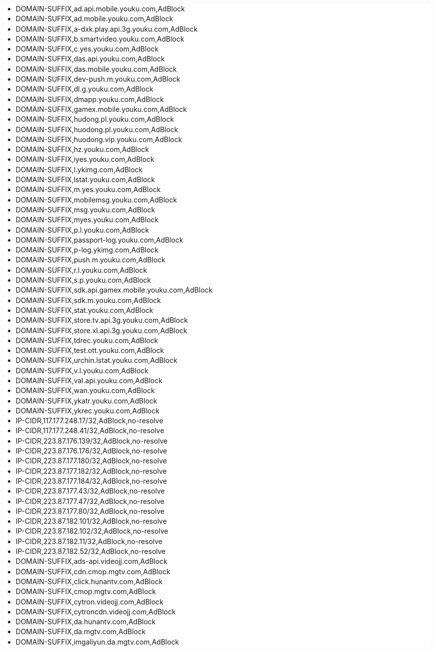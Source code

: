   - DOMAIN-SUFFIX,ad.api.mobile.youku.com,AdBlock
  - DOMAIN-SUFFIX,ad.mobile.youku.com,AdBlock
  - DOMAIN-SUFFIX,a-dxk.play.api.3g.youku.com,AdBlock
  - DOMAIN-SUFFIX,b.smartvideo.youku.com,AdBlock
  - DOMAIN-SUFFIX,c.yes.youku.com,AdBlock
  - DOMAIN-SUFFIX,das.api.youku.com,AdBlock
  - DOMAIN-SUFFIX,das.mobile.youku.com,AdBlock
  - DOMAIN-SUFFIX,dev-push.m.youku.com,AdBlock
  - DOMAIN-SUFFIX,dl.g.youku.com,AdBlock
  - DOMAIN-SUFFIX,dmapp.youku.com,AdBlock
  - DOMAIN-SUFFIX,gamex.mobile.youku.com,AdBlock
  - DOMAIN-SUFFIX,hudong.pl.youku.com,AdBlock
  - DOMAIN-SUFFIX,huodong.pl.youku.com,AdBlock
  - DOMAIN-SUFFIX,huodong.vip.youku.com,AdBlock
  - DOMAIN-SUFFIX,hz.youku.com,AdBlock
  - DOMAIN-SUFFIX,iyes.youku.com,AdBlock
  - DOMAIN-SUFFIX,l.ykimg.com,AdBlock
  - DOMAIN-SUFFIX,lstat.youku.com,AdBlock
  - DOMAIN-SUFFIX,m.yes.youku.com,AdBlock
  - DOMAIN-SUFFIX,mobilemsg.youku.com,AdBlock
  - DOMAIN-SUFFIX,msg.youku.com,AdBlock
  - DOMAIN-SUFFIX,myes.youku.com,AdBlock
  - DOMAIN-SUFFIX,p.l.youku.com,AdBlock
  - DOMAIN-SUFFIX,passport-log.youku.com,AdBlock
  - DOMAIN-SUFFIX,p-log.ykimg.com,AdBlock
  - DOMAIN-SUFFIX,push.m.youku.com,AdBlock
  - DOMAIN-SUFFIX,r.l.youku.com,AdBlock
  - DOMAIN-SUFFIX,s.p.youku.com,AdBlock
  - DOMAIN-SUFFIX,sdk.api.gamex.mobile.youku.com,AdBlock
  - DOMAIN-SUFFIX,sdk.m.youku.com,AdBlock
  - DOMAIN-SUFFIX,stat.youku.com,AdBlock
  - DOMAIN-SUFFIX,store.tv.api.3g.youku.com,AdBlock
  - DOMAIN-SUFFIX,store.xl.api.3g.youku.com,AdBlock
  - DOMAIN-SUFFIX,tdrec.youku.com,AdBlock
  - DOMAIN-SUFFIX,test.ott.youku.com,AdBlock
  - DOMAIN-SUFFIX,urchin.lstat.youku.com,AdBlock
  - DOMAIN-SUFFIX,v.l.youku.com,AdBlock
  - DOMAIN-SUFFIX,val.api.youku.com,AdBlock
  - DOMAIN-SUFFIX,wan.youku.com,AdBlock
  - DOMAIN-SUFFIX,ykatr.youku.com,AdBlock
  - DOMAIN-SUFFIX,ykrec.youku.com,AdBlock
  - IP-CIDR,117.177.248.17/32,AdBlock,no-resolve
  - IP-CIDR,117.177.248.41/32,AdBlock,no-resolve
  - IP-CIDR,223.87.176.139/32,AdBlock,no-resolve
  - IP-CIDR,223.87.176.176/32,AdBlock,no-resolve
  - IP-CIDR,223.87.177.180/32,AdBlock,no-resolve
  - IP-CIDR,223.87.177.182/32,AdBlock,no-resolve
  - IP-CIDR,223.87.177.184/32,AdBlock,no-resolve
  - IP-CIDR,223.87.177.43/32,AdBlock,no-resolve
  - IP-CIDR,223.87.177.47/32,AdBlock,no-resolve
  - IP-CIDR,223.87.177.80/32,AdBlock,no-resolve
  - IP-CIDR,223.87.182.101/32,AdBlock,no-resolve
  - IP-CIDR,223.87.182.102/32,AdBlock,no-resolve
  - IP-CIDR,223.87.182.11/32,AdBlock,no-resolve
  - IP-CIDR,223.87.182.52/32,AdBlock,no-resolve
  - DOMAIN-SUFFIX,ads-api.videojj.com,AdBlock
  - DOMAIN-SUFFIX,cdn.cmop.mgtv.com,AdBlock
  - DOMAIN-SUFFIX,click.hunantv.com,AdBlock
  - DOMAIN-SUFFIX,cmop.mgtv.com,AdBlock
  - DOMAIN-SUFFIX,cytron.videojj.com,AdBlock
  - DOMAIN-SUFFIX,cytroncdn.videojj.com,AdBlock
  - DOMAIN-SUFFIX,da.hunantv.com,AdBlock
  - DOMAIN-SUFFIX,da.mgtv.com,AdBlock
  - DOMAIN-SUFFIX,imgaliyun.da.mgtv.com,AdBlock